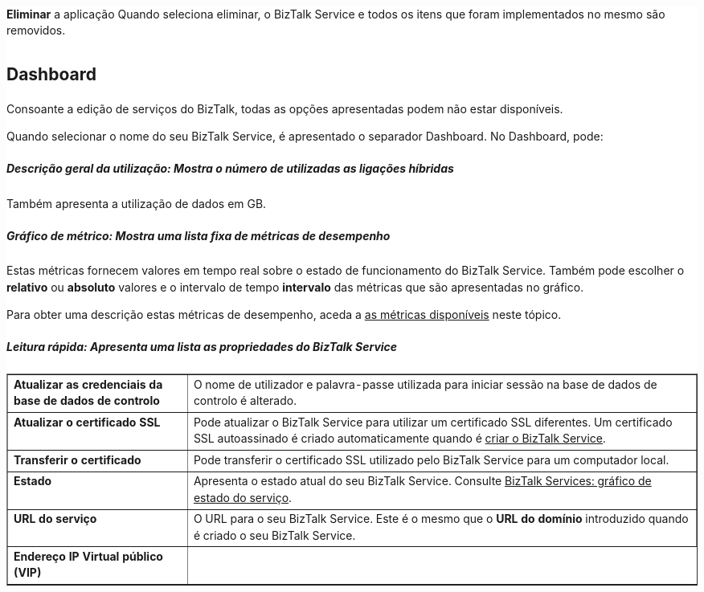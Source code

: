 <tr>
<td><strong>Eliminar</strong> a aplicação</td>
<td>Quando seleciona eliminar, o BizTalk Service e todos os itens que foram implementados no mesmo são removidos.</td>
</tr>
</table>


## <a name="dashboard"></a>Dashboard
Consoante a edição de serviços do BizTalk, todas as opções apresentadas podem não estar disponíveis. 

Quando selecionar o nome do seu BizTalk Service, é apresentado o separador Dashboard. No Dashboard, pode:

##### <a name="usage-overview-shows-the-number-of-used-hybrid-connections"></a>Descrição geral da utilização: Mostra o número de utilizadas as ligações híbridas
Também apresenta a utilização de dados em GB. 

##### <a name="metric-graph-shows-a-fixed-list-of-performance-metrics"></a>Gráfico de métrico: Mostra uma lista fixa de métricas de desempenho
Estas métricas fornecem valores em tempo real sobre o estado de funcionamento do BizTalk Service. Também pode escolher o **relativo** ou **absoluto** valores e o intervalo de tempo **intervalo** das métricas que são apresentadas no gráfico. 

Para obter uma descrição estas métricas de desempenho, aceda a [as métricas disponíveis](#Metrics) neste tópico.

##### <a name="quick-glance-lists-your-biztalk-service-properties"></a>Leitura rápida: Apresenta uma lista as propriedades do BizTalk Service
<table border="1">

<tr>
<td><strong>Atualizar as credenciais da base de dados de controlo</strong></td>
<td>O nome de utilizador e palavra-passe utilizada para iniciar sessão na base de dados de controlo é alterado.</td>
</tr>
<tr>
<td><strong>Atualizar o certificado SSL</strong></td>
<td>Pode atualizar o BizTalk Service para utilizar um certificado SSL diferentes. Um certificado SSL autoassinado é criado automaticamente quando é <a HREF="http://go.microsoft.com/fwlink/p/?LinkID=302280">criar o BizTalk Service</a>.</td>
</tr>
<tr>
<td><strong>Transferir o certificado</strong></td>
<td>Pode transferir o certificado SSL utilizado pelo BizTalk Service para um computador local.</td>
</tr>
<tr>
<td><strong>Estado</strong></td>
<td>Apresenta o estado atual do seu BizTalk Service. Consulte <a HREF="http://go.microsoft.com/fwlink/p/?LinkID=329870">BizTalk Services: gráfico de estado do serviço</a>. </td>
</tr>
<tr>
<td><strong>URL do serviço</strong></td>
<td>O URL para o seu BizTalk Service. Este é o mesmo que o <strong>URL do domínio</strong> introduzido quando é criado o seu BizTalk Service.</td>
</tr>
<tr>
<td><strong>Endereço IP Virtual público (VIP)</strong></td>